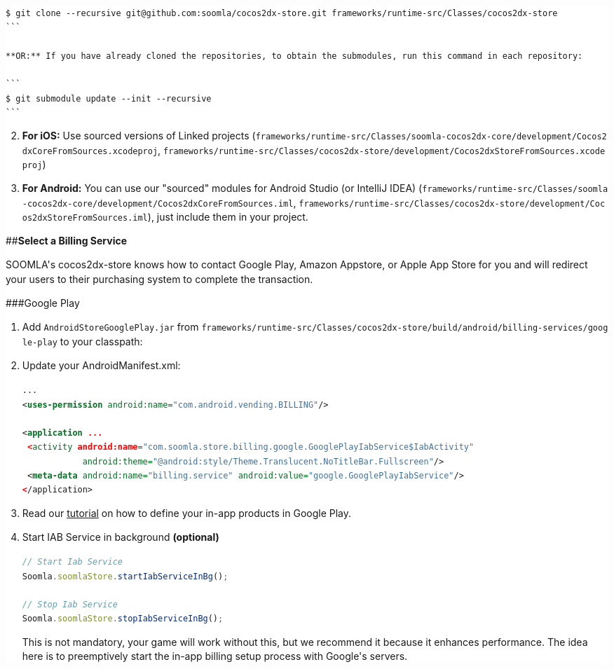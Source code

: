     $ git clone --recursive git@github.com:soomla/cocos2dx-store.git frameworks/runtime-src/Classes/cocos2dx-store
    ```

	**OR:** If you have already cloned the repositories, to obtain the submodules, run this command in each repository:

    ```
    $ git submodule update --init --recursive
    ```

2. **For iOS:** Use sourced versions of Linked projects (`frameworks/runtime-src/Classes/soomla-cocos2dx-core/development/Cocos2dxCoreFromSources.xcodeproj`, `frameworks/runtime-src/Classes/cocos2dx-store/development/Cocos2dxStoreFromSources.xcodeproj`)

3. **For Android:** You can use our "sourced" modules for Android Studio (or IntelliJ IDEA) (`frameworks/runtime-src/Classes/soomla-cocos2dx-core/development/Cocos2dxCoreFromSources.iml`, `frameworks/runtime-src/Classes/cocos2dx-store/development/Cocos2dxStoreFromSources.iml`), just include them in your project.



##**Select a Billing Service**

SOOMLA's cocos2dx-store knows how to contact Google Play, Amazon Appstore, or Apple App Store for you and will redirect your users to their purchasing system to complete the transaction.

###Google Play

1. Add `AndroidStoreGooglePlay.jar` from `frameworks/runtime-src/Classes/cocos2dx-store/build/android/billing-services/google-play` to your classpath:

2. Update your AndroidManifest.xml:

	``` xml
	...
	<uses-permission android:name="com.android.vending.BILLING"/>

	<application ...
	 <activity android:name="com.soomla.store.billing.google.GooglePlayIabService$IabActivity"
	            android:theme="@android:style/Theme.Translucent.NoTitleBar.Fullscreen"/>
	 <meta-data android:name="billing.service" android:value="google.GooglePlayIabService"/>
	</application>
	```

3. Read our [tutorial](/android/store/Store_GooglePlayIAB) on how to define your in-app products in Google Play.

4. Start IAB Service in background **(optional)**

    ```js
    // Start Iab Service
    Soomla.soomlaStore.startIabServiceInBg();
    
    // Stop Iab Service
    Soomla.soomlaStore.stopIabServiceInBg();
    ```

    This is not mandatory, your game will work without this, but we recommend it because it enhances performance. The idea here is to preemptively start the in-app billing setup process with Google's servers.
